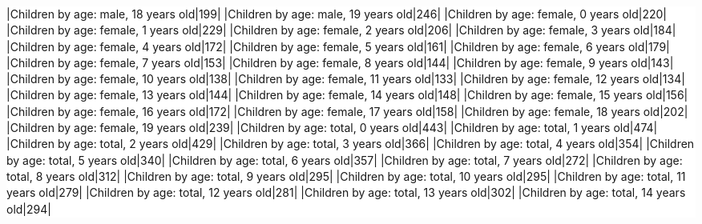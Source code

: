 |Children by age: male, 18 years old|199|
|Children by age: male, 19 years old|246|
|Children by age: female, 0 years old|220|
|Children by age: female, 1 years old|229|
|Children by age: female, 2 years old|206|
|Children by age: female, 3 years old|184|
|Children by age: female, 4 years old|172|
|Children by age: female, 5 years old|161|
|Children by age: female, 6 years old|179|
|Children by age: female, 7 years old|153|
|Children by age: female, 8 years old|144|
|Children by age: female, 9 years old|143|
|Children by age: female, 10 years old|138|
|Children by age: female, 11 years old|133|
|Children by age: female, 12 years old|134|
|Children by age: female, 13 years old|144|
|Children by age: female, 14 years old|148|
|Children by age: female, 15 years old|156|
|Children by age: female, 16 years old|172|
|Children by age: female, 17 years old|158|
|Children by age: female, 18 years old|202|
|Children by age: female, 19 years old|239|
|Children by age: total, 0 years old|443|
|Children by age: total, 1 years old|474|
|Children by age: total, 2 years old|429|
|Children by age: total, 3 years old|366|
|Children by age: total, 4 years old|354|
|Children by age: total, 5 years old|340|
|Children by age: total, 6 years old|357|
|Children by age: total, 7 years old|272|
|Children by age: total, 8 years old|312|
|Children by age: total, 9 years old|295|
|Children by age: total, 10 years old|295|
|Children by age: total, 11 years old|279|
|Children by age: total, 12 years old|281|
|Children by age: total, 13 years old|302|
|Children by age: total, 14 years old|294|